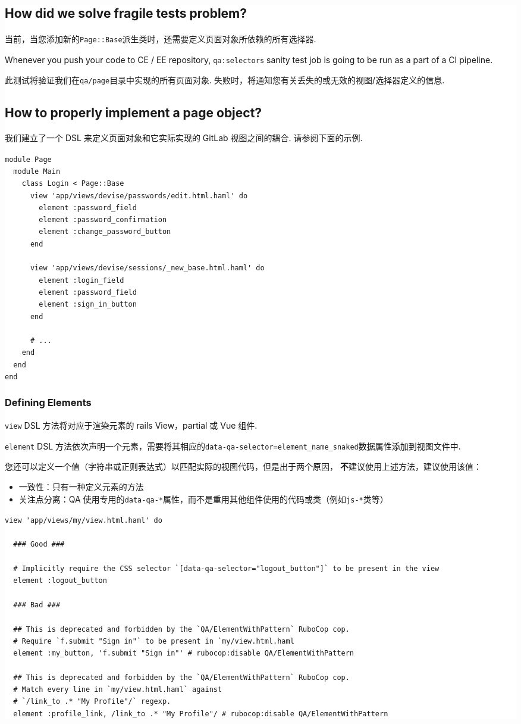 ## How did we solve fragile tests problem?[](#how-did-we-solve-fragile-tests-problem "Permalink")

当前，当您添加新的`Page::Base`派生类时，还需要定义页面对象所依赖的所有选择器.

Whenever you push your code to CE / EE repository, `qa:selectors` sanity test job is going to be run as a part of a CI pipeline.

此测试将验证我们在`qa/page`目录中实现的所有页面对象. 失败时，将通知您有关丢失的或无效的视图/选择器定义的信息.

## How to properly implement a page object?[](#how-to-properly-implement-a-page-object "Permalink")

我们建立了一个 DSL 来定义页面对象和它实际实现的 GitLab 视图之间的耦合. 请参阅下面的示例.

```
module Page
  module Main
    class Login < Page::Base
      view 'app/views/devise/passwords/edit.html.haml' do
        element :password_field
        element :password_confirmation
        element :change_password_button
      end

      view 'app/views/devise/sessions/_new_base.html.haml' do
        element :login_field
        element :password_field
        element :sign_in_button
      end

      # ...
    end
  end
end 
```

### Defining Elements[](#defining-elements "Permalink")

`view` DSL 方法将对应于渲染元素的 rails View，partial 或 Vue 组件.

`element` DSL 方法依次声明一个元素，需要将其相应的`data-qa-selector=element_name_snaked`数据属性添加到视图文件中.

您还可以定义一个值（字符串或正则表达式）以匹配实际的视图代码，但是出于两个原因， **不**建议使用上述方法，建议使用该值：

*   一致性：只有一种定义元素的方法
*   关注点分离：QA 使用专用的`data-qa-*`属性，而不是重用其他组件使用的代码或类（例如`js-*`类等）

```
view 'app/views/my/view.html.haml' do

  ### Good ###

  # Implicitly require the CSS selector `[data-qa-selector="logout_button"]` to be present in the view
  element :logout_button

  ### Bad ###

  ## This is deprecated and forbidden by the `QA/ElementWithPattern` RuboCop cop.
  # Require `f.submit "Sign in"` to be present in `my/view.html.haml
  element :my_button, 'f.submit "Sign in"' # rubocop:disable QA/ElementWithPattern

  ## This is deprecated and forbidden by the `QA/ElementWithPattern` RuboCop cop.
  # Match every line in `my/view.html.haml` against
  # `/link_to .* "My Profile"/` regexp.
  element :profile_link, /link_to .* "My Profile"/ # rubocop:disable QA/ElementWithPattern
```
